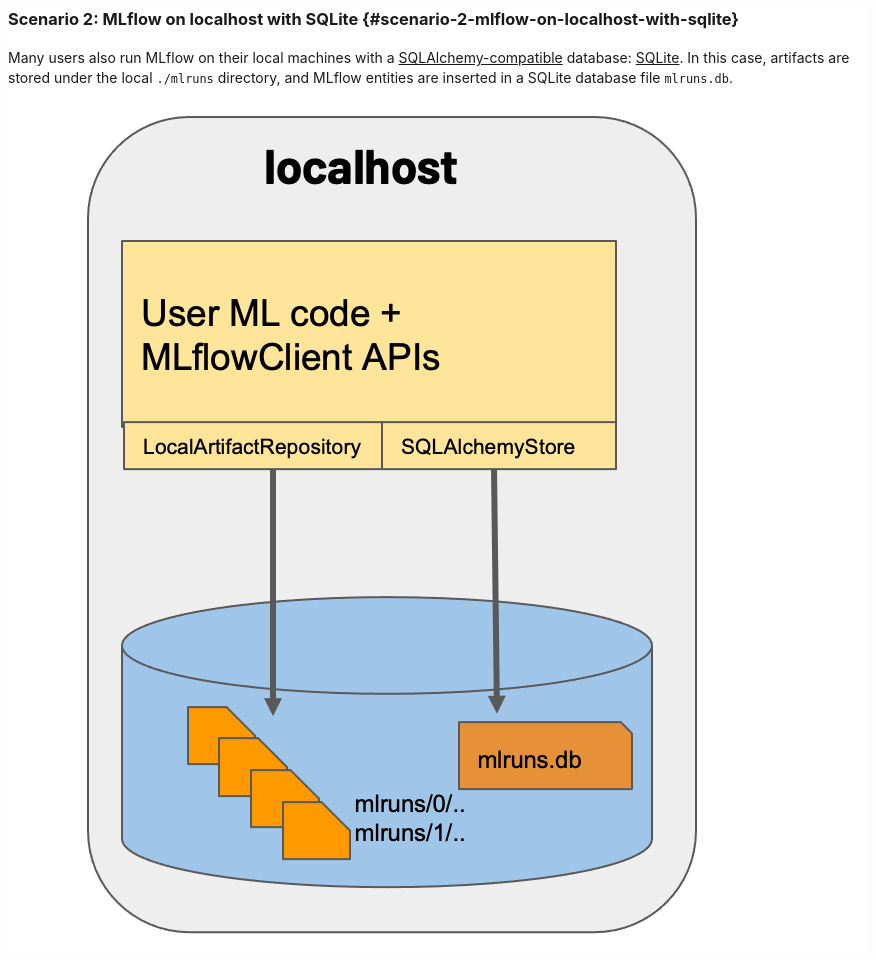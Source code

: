 ### Scenario 2: MLflow on localhost with SQLite {#scenario-2-mlflow-on-localhost-with-sqlite}

Many users also run MLflow on their local machines with a
[SQLAlchemy-compatible](https://docs.sqlalchemy.org/en/14/core/engines.html#database-urls)
database: [SQLite](https://sqlite.org/docs.html). In this case,
artifacts are stored under the local `./mlruns` directory, and MLflow
entities are inserted in a SQLite database file `mlruns.db`.

<figure>
<img src="../static/images/scenario_2.png" class="align-center"
alt="../static/images/scenario_2.png" />
</figure>
